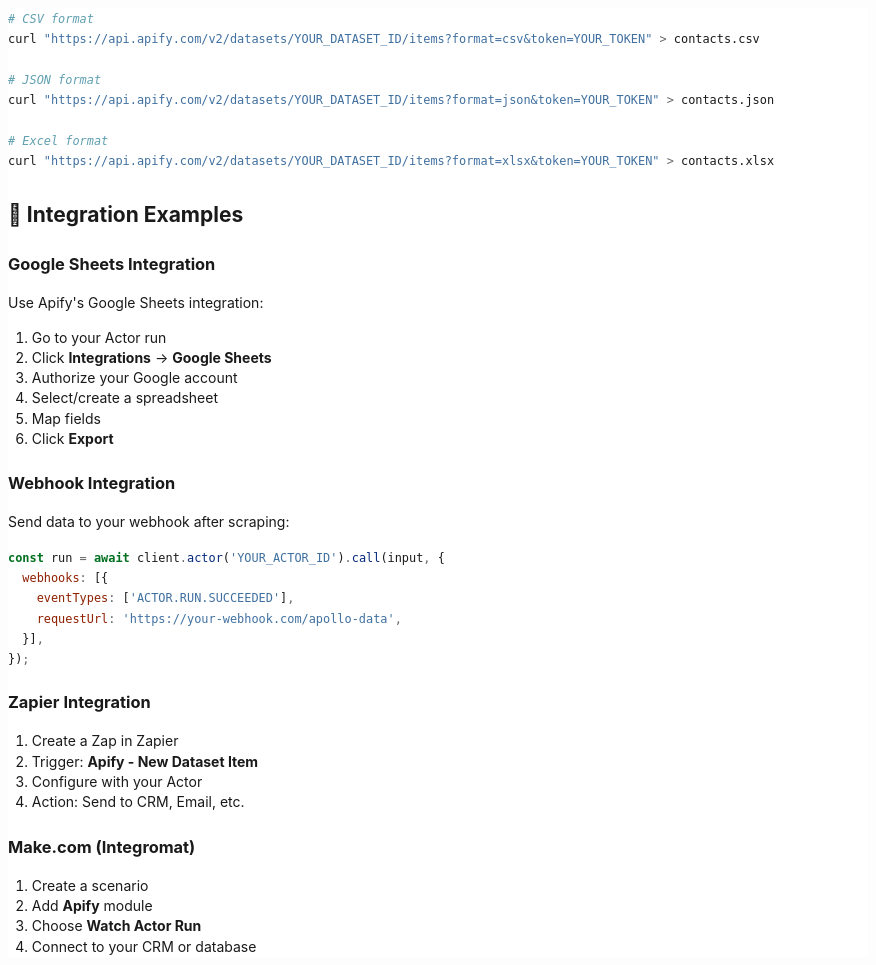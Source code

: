 ```bash
# CSV format
curl "https://api.apify.com/v2/datasets/YOUR_DATASET_ID/items?format=csv&token=YOUR_TOKEN" > contacts.csv

# JSON format
curl "https://api.apify.com/v2/datasets/YOUR_DATASET_ID/items?format=json&token=YOUR_TOKEN" > contacts.json

# Excel format
curl "https://api.apify.com/v2/datasets/YOUR_DATASET_ID/items?format=xlsx&token=YOUR_TOKEN" > contacts.xlsx
```

## 🔄 Integration Examples

### Google Sheets Integration

Use Apify's Google Sheets integration:

1. Go to your Actor run
2. Click **Integrations** → **Google Sheets**
3. Authorize your Google account
4. Select/create a spreadsheet
5. Map fields
6. Click **Export**

### Webhook Integration

Send data to your webhook after scraping:

```javascript
const run = await client.actor('YOUR_ACTOR_ID').call(input, {
  webhooks: [{
    eventTypes: ['ACTOR.RUN.SUCCEEDED'],
    requestUrl: 'https://your-webhook.com/apollo-data',
  }],
});
```

### Zapier Integration

1. Create a Zap in Zapier
2. Trigger: **Apify - New Dataset Item**
3. Configure with your Actor
4. Action: Send to CRM, Email, etc.

### Make.com (Integromat)

1. Create a scenario
2. Add **Apify** module
3. Choose **Watch Actor Run**
4. Connect to your CRM or database
